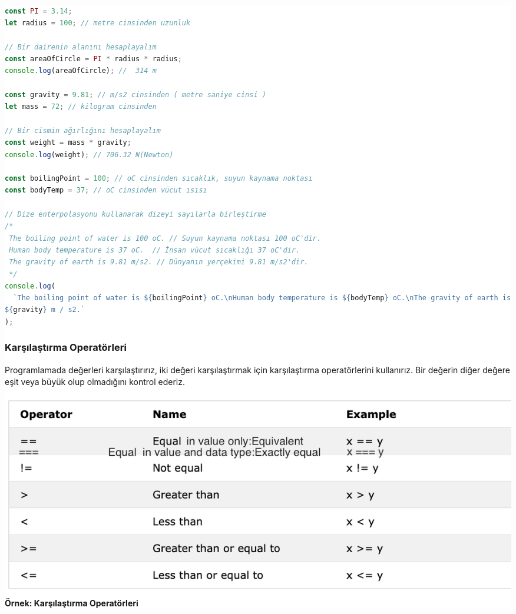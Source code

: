 ```js
const PI = 3.14;
let radius = 100; // metre cinsinden uzunluk

// Bir dairenin alanını hesaplayalım
const areaOfCircle = PI * radius * radius;
console.log(areaOfCircle); //  314 m

const gravity = 9.81; // m/s2 cinsinden ( metre saniye cinsi )
let mass = 72; // kilogram cinsinden

// Bir cismin ağırlığını hesaplayalım
const weight = mass * gravity;
console.log(weight); // 706.32 N(Newton)

const boilingPoint = 100; // oC cinsinden sıcaklık, suyun kaynama noktası
const bodyTemp = 37; // oC cinsinden vücut ısısı

// Dize enterpolasyonu kullanarak dizeyi sayılarla birleştirme
/*
 The boiling point of water is 100 oC. // Suyun kaynama noktası 100 oC'dir.
 Human body temperature is 37 oC.  // İnsan vücut sıcaklığı 37 oC'dir.
 The gravity of earth is 9.81 m/s2. // Dünyanın yerçekimi 9.81 m/s2'dir.
 */
console.log(
  `The boiling point of water is ${boilingPoint} oC.\nHuman body temperature is ${bodyTemp} oC.\nThe gravity of earth is ${gravity} m / s2.`
);
```

### Karşılaştırma Operatörleri

Programlamada değerleri karşılaştırırız, iki değeri karşılaştırmak için karşılaştırma operatörlerini kullanırız. Bir değerin diğer değere eşit veya büyük olup olmadığını kontrol ederiz.

![Karşılaştırma Operatörleri](../../images/comparison_operators.png)
**Örnek: Karşılaştırma Operatörleri**
